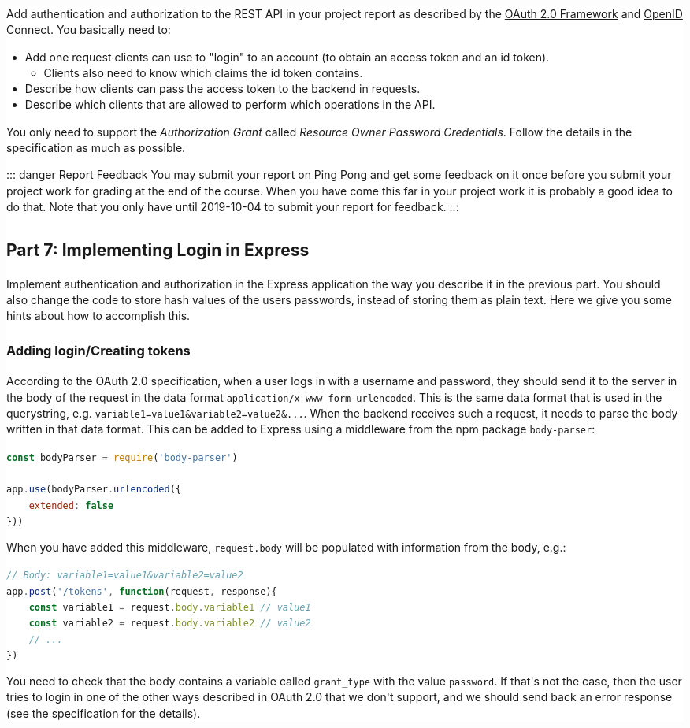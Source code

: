 
Add authentication and authorization to the REST API in your project report as described by the [OAuth 2.0 Framework](https://oauth.net/2/) and [OpenID Connect](https://openid.net/connect/). You basically need to:

* Add one request clients can use to "login" to an account (to obtain an access token and an id token).
    * Clients also need to know which claims the id token contains.
* Describe how clients can pass the access token to the backend in requests.
* Describe which clients that are allowed to perform which operations in the API.

You only need to support the *Authorization Grant* called *Resource Owner Password Credentials*. Follow the details in the specification as much as possible.

::: danger Report Feedback
You may [submit your report on Ping Pong and get some feedback on it](https://pingpong.hj.se/courseId/21410/content.do?id=16690466) once before you submit your project work for grading at the end of the course. When you have come this far in your project work it is probably a good idea to do that. Note that you only have until 2019-10-04 to submit your report for feedback.
:::

## Part 7: Implementing Login in Express
Implement authentication and authorization in the Express application the way you describe it in the previous part. You should also change the code to store hash values of the users passwords, instead of storing them as plain text. Here we give you some hints about how to accomplish this.

### Adding login/Creating tokens
According to the OAuth 2.0 specification, when a user logs in with a username and password, they should send it to the server in the body of the request in the data format `application/x-www-form-urlencoded`. This is the same data format that is used in the querystring, e.g. `variable1=value1&variable2=value2&...`. When the backend receives such a request, it needs to parse the body written in that data format. This can be added to Express using a middleware from the npm package `body-parser`:

```js
const bodyParser = require('body-parser')

app.use(bodyParser.urlencoded({
    extended: false
}))
```

When you have added this middleware, `request.body` will be populated with information from the body, e.g.:

```js
// Body: variable1=value1&variable2=value2
app.post('/tokens', function(request, response){
    const variable1 = request.body.variable1 // value1
    const variable2 = request.body.variable2 // value2
    // ...
})
```

You need to check that the body contains a variable called `grant_type` with the value `password`. If that's not the case, then the user tries to login in one of the other ways described in OAuth 2.0 that we don't support, and we should send back an error response (see the specification for the details).
